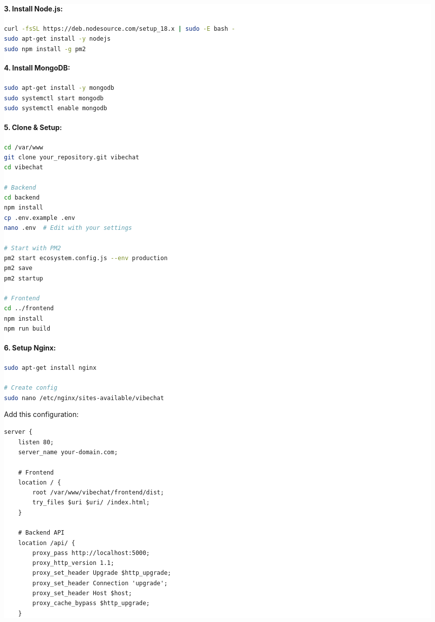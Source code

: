 #### **3. Install Node.js:**
```bash
curl -fsSL https://deb.nodesource.com/setup_18.x | sudo -E bash -
sudo apt-get install -y nodejs
sudo npm install -g pm2
```

#### **4. Install MongoDB:**
```bash
sudo apt-get install -y mongodb
sudo systemctl start mongodb
sudo systemctl enable mongodb
```

#### **5. Clone & Setup:**
```bash
cd /var/www
git clone your_repository.git vibechat
cd vibechat

# Backend
cd backend
npm install
cp .env.example .env
nano .env  # Edit with your settings

# Start with PM2
pm2 start ecosystem.config.js --env production
pm2 save
pm2 startup

# Frontend
cd ../frontend
npm install
npm run build
```

#### **6. Setup Nginx:**
```bash
sudo apt-get install nginx

# Create config
sudo nano /etc/nginx/sites-available/vibechat
```

Add this configuration:
```nginx
server {
    listen 80;
    server_name your-domain.com;

    # Frontend
    location / {
        root /var/www/vibechat/frontend/dist;
        try_files $uri $uri/ /index.html;
    }

    # Backend API
    location /api/ {
        proxy_pass http://localhost:5000;
        proxy_http_version 1.1;
        proxy_set_header Upgrade $http_upgrade;
        proxy_set_header Connection 'upgrade';
        proxy_set_header Host $host;
        proxy_cache_bypass $http_upgrade;
    }
```